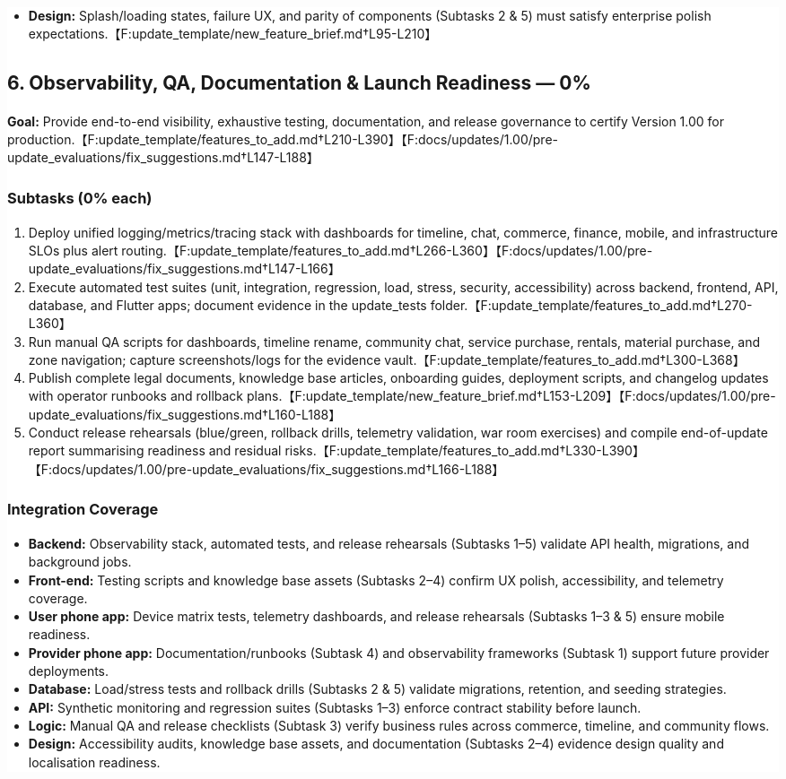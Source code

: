 - **Design:** Splash/loading states, failure UX, and parity of components (Subtasks 2 & 5) must satisfy enterprise polish expectations.【F:update_template/new_feature_brief.md†L95-L210】

## 6. Observability, QA, Documentation & Launch Readiness — 0%
**Goal:** Provide end-to-end visibility, exhaustive testing, documentation, and release governance to certify Version 1.00 for production.【F:update_template/features_to_add.md†L210-L390】【F:docs/updates/1.00/pre-update_evaluations/fix_suggestions.md†L147-L188】

### Subtasks (0% each)
1. Deploy unified logging/metrics/tracing stack with dashboards for timeline, chat, commerce, finance, mobile, and infrastructure SLOs plus alert routing.【F:update_template/features_to_add.md†L266-L360】【F:docs/updates/1.00/pre-update_evaluations/fix_suggestions.md†L147-L166】
2. Execute automated test suites (unit, integration, regression, load, stress, security, accessibility) across backend, frontend, API, database, and Flutter apps; document evidence in the update_tests folder.【F:update_template/features_to_add.md†L270-L360】
3. Run manual QA scripts for dashboards, timeline rename, community chat, service purchase, rentals, material purchase, and zone navigation; capture screenshots/logs for the evidence vault.【F:update_template/features_to_add.md†L300-L368】
4. Publish complete legal documents, knowledge base articles, onboarding guides, deployment scripts, and changelog updates with operator runbooks and rollback plans.【F:update_template/new_feature_brief.md†L153-L209】【F:docs/updates/1.00/pre-update_evaluations/fix_suggestions.md†L160-L188】
5. Conduct release rehearsals (blue/green, rollback drills, telemetry validation, war room exercises) and compile end-of-update report summarising readiness and residual risks.【F:update_template/features_to_add.md†L330-L390】【F:docs/updates/1.00/pre-update_evaluations/fix_suggestions.md†L166-L188】

### Integration Coverage
- **Backend:** Observability stack, automated tests, and release rehearsals (Subtasks 1–5) validate API health, migrations, and background jobs.
- **Front-end:** Testing scripts and knowledge base assets (Subtasks 2–4) confirm UX polish, accessibility, and telemetry coverage.
- **User phone app:** Device matrix tests, telemetry dashboards, and release rehearsals (Subtasks 1–3 & 5) ensure mobile readiness.
- **Provider phone app:** Documentation/runbooks (Subtask 4) and observability frameworks (Subtask 1) support future provider deployments.
- **Database:** Load/stress tests and rollback drills (Subtasks 2 & 5) validate migrations, retention, and seeding strategies.
- **API:** Synthetic monitoring and regression suites (Subtasks 1–3) enforce contract stability before launch.
- **Logic:** Manual QA and release checklists (Subtask 3) verify business rules across commerce, timeline, and community flows.
- **Design:** Accessibility audits, knowledge base assets, and documentation (Subtasks 2–4) evidence design quality and localisation readiness.
